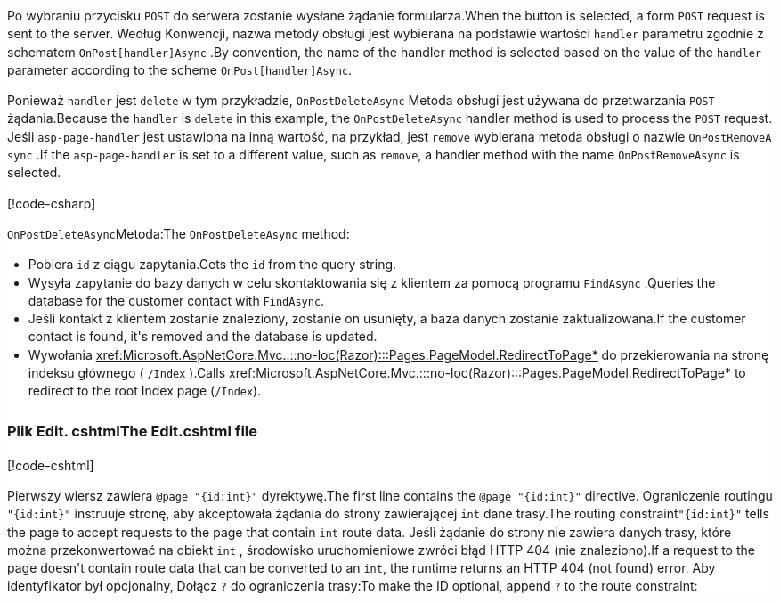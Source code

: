 <span data-ttu-id="c1cbf-229">Po wybraniu przycisku `POST` do serwera zostanie wysłane żądanie formularza.</span><span class="sxs-lookup"><span data-stu-id="c1cbf-229">When the button is selected, a form `POST` request is sent to the server.</span></span> <span data-ttu-id="c1cbf-230">Według Konwencji, nazwa metody obsługi jest wybierana na podstawie wartości `handler` parametru zgodnie z schematem `OnPost[handler]Async` .</span><span class="sxs-lookup"><span data-stu-id="c1cbf-230">By convention, the name of the handler method is selected based on the value of the `handler` parameter according to the scheme `OnPost[handler]Async`.</span></span>

<span data-ttu-id="c1cbf-231">Ponieważ `handler` jest `delete` w tym przykładzie, `OnPostDeleteAsync` Metoda obsługi jest używana do przetwarzania `POST` żądania.</span><span class="sxs-lookup"><span data-stu-id="c1cbf-231">Because the `handler` is `delete` in this example, the `OnPostDeleteAsync` handler method is used to process the `POST` request.</span></span> <span data-ttu-id="c1cbf-232">Jeśli `asp-page-handler` jest ustawiona na inną wartość, na przykład, jest `remove` wybierana metoda obsługi o nazwie `OnPostRemoveAsync` .</span><span class="sxs-lookup"><span data-stu-id="c1cbf-232">If the `asp-page-handler` is set to a different value, such as `remove`, a handler method with the name `OnPostRemoveAsync` is selected.</span></span>

[!code-csharp[](index/3.0sample/:::no-loc(Razor):::PagesContacts/Pages/Customers/Index.cshtml.cs?name=snippet2)]

<span data-ttu-id="c1cbf-233">`OnPostDeleteAsync`Metoda:</span><span class="sxs-lookup"><span data-stu-id="c1cbf-233">The `OnPostDeleteAsync` method:</span></span>

* <span data-ttu-id="c1cbf-234">Pobiera `id` z ciągu zapytania.</span><span class="sxs-lookup"><span data-stu-id="c1cbf-234">Gets the `id` from the query string.</span></span>
* <span data-ttu-id="c1cbf-235">Wysyła zapytanie do bazy danych w celu skontaktowania się z klientem za pomocą programu `FindAsync` .</span><span class="sxs-lookup"><span data-stu-id="c1cbf-235">Queries the database for the customer contact with `FindAsync`.</span></span>
* <span data-ttu-id="c1cbf-236">Jeśli kontakt z klientem zostanie znaleziony, zostanie on usunięty, a baza danych zostanie zaktualizowana.</span><span class="sxs-lookup"><span data-stu-id="c1cbf-236">If the customer contact is found, it's removed and the database is updated.</span></span>
* <span data-ttu-id="c1cbf-237">Wywołania <xref:Microsoft.AspNetCore.Mvc.:::no-loc(Razor):::Pages.PageModel.RedirectToPage*> do przekierowania na stronę indeksu głównego ( `/Index` ).</span><span class="sxs-lookup"><span data-stu-id="c1cbf-237">Calls <xref:Microsoft.AspNetCore.Mvc.:::no-loc(Razor):::Pages.PageModel.RedirectToPage*> to redirect to the root Index page (`/Index`).</span></span>

### <a name="the-editcshtml-file"></a><span data-ttu-id="c1cbf-238">Plik Edit. cshtml</span><span class="sxs-lookup"><span data-stu-id="c1cbf-238">The Edit.cshtml file</span></span>

[!code-cshtml[](index/3.0sample/:::no-loc(Razor):::PagesContacts/Pages/Customers/Edit.cshtml?highlight=1)]

<span data-ttu-id="c1cbf-239">Pierwszy wiersz zawiera `@page "{id:int}"` dyrektywę.</span><span class="sxs-lookup"><span data-stu-id="c1cbf-239">The first line contains the `@page "{id:int}"` directive.</span></span> <span data-ttu-id="c1cbf-240">Ograniczenie routingu `"{id:int}"` instruuje stronę, aby akceptowała żądania do strony zawierającej `int` dane trasy.</span><span class="sxs-lookup"><span data-stu-id="c1cbf-240">The routing constraint`"{id:int}"` tells the page to accept requests to the page that contain `int` route data.</span></span> <span data-ttu-id="c1cbf-241">Jeśli żądanie do strony nie zawiera danych trasy, które można przekonwertować na obiekt `int` , środowisko uruchomieniowe zwróci błąd HTTP 404 (nie znaleziono).</span><span class="sxs-lookup"><span data-stu-id="c1cbf-241">If a request to the page doesn't contain route data that can be converted to an `int`, the runtime returns an HTTP 404 (not found) error.</span></span> <span data-ttu-id="c1cbf-242">Aby identyfikator był opcjonalny, Dołącz `?` do ograniczenia trasy:</span><span class="sxs-lookup"><span data-stu-id="c1cbf-242">To make the ID optional, append `?` to the route constraint:</span></span>
